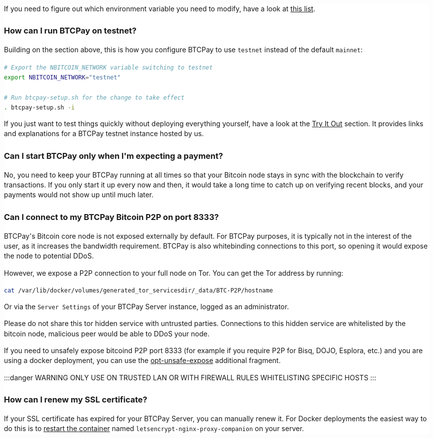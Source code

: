 If you need to figure out which environment variable you need to modify, have a look at [this list](https://github.com/btcpayserver/btcpayserver-docker#environment-variables).

### How can I run BTCPay on testnet?

Building on the section above, this is how you configure BTCPay to use `testnet` instead of the default `mainnet`:

```bash
# Export the NBITCOIN_NETWORK variable switching to testnet
export NBITCOIN_NETWORK="testnet"

# Run btcpay-setup.sh for the change to take effect
. btcpay-setup.sh -i
```

If you just want to test things quickly without deploying everything yourself, have a look at the [Try It Out](../TryItOut.md) section.
It provides links and explanations for a BTCPay testnet instance hosted by us.

### Can I start BTCPay only when I'm expecting a payment?

No, you need to keep your BTCPay running at all times so that your Bitcoin node stays in sync with the blockchain to verify transactions. If you only start it up every now and then, it would take a long time to catch up on verifying recent blocks, and your payments would not show up until much later.

### Can I connect to my BTCPay Bitcoin P2P on port 8333?

BTCPay's Bitcoin core node is not exposed externally by default. For BTCPay purposes, it is typically not in the interest of the user, as it increases the bandwidth requirement. BTCPay is also whitebinding connections to this port, so opening it would expose the node to potential DDoS.

However, we expose a P2P connection to your full node on Tor. You can get the Tor address by running:

```bash
cat /var/lib/docker/volumes/generated_tor_servicesdir/_data/BTC-P2P/hostname
```

Or via the `Server Settings` of your BTCPay Server instance, logged as an administrator.

Please do not share this tor hidden service with untrusted parties. Connections to this hidden service are whitelisted by the bitcoin node, malicious peer would be able to DDoS your node.

If you need to unsafely expose bitcoind P2P port 8333 (for example if you require P2P for Bisq, DOJO, Esplora, etc.) and you are using a docker deployment, you can use the [opt-unsafe-expose](https://docs.btcpayserver.org/Docker/#generated-docker-compose) additional fragment.

:::danger WARNING
ONLY USE ON TRUSTED LAN OR WITH FIREWALL RULES WHITELISTING SPECIFIC HOSTS
:::

### How can I renew my SSL certificate?

If your SSL certificate has expired for your BTCPay Server, you can manually renew it. For Docker deployments the easiest way to do this is to [restart the container](../Troubleshooting.md#13-restarting-a-service) named `letsencrypt-nginx-proxy-companion` on your server.
